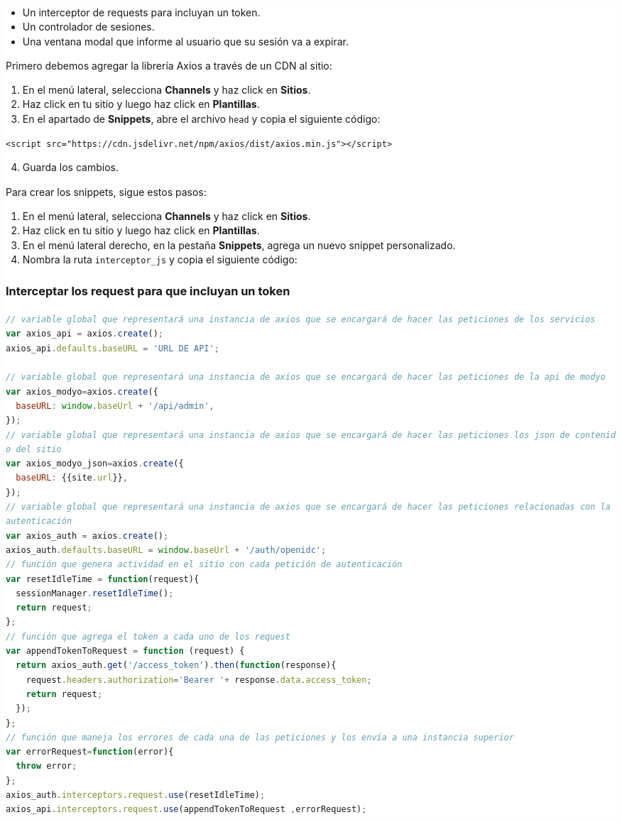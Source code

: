 - Un interceptor de requests para incluyan un token.
- Un controlador de sesiones.
- Una ventana modal que informe al usuario que su sesión va a expirar.

Primero debemos agregar la librería Axios a través de un CDN al sitio:

1. En el menú lateral, selecciona **Channels** y haz click en **Sitios**.
1. Haz click en tu sitio y luego haz click en **Plantillas**.
1. En el apartado de **Snippets**, abre el archivo `head` y copia el siguiente código:

``<script src="https://cdn.jsdelivr.net/npm/axios/dist/axios.min.js"></script>``

4. Guarda los cambios.

Para crear los snippets, sigue estos pasos:

1. En el menú lateral, selecciona **Channels** y haz click en **Sitios**.
1. Haz click en tu sitio y luego haz click en **Plantillas**.
1. En el menú lateral derecho, en la pestaña **Snippets**, agrega un nuevo snippet personalizado.
1. Nombra la ruta `interceptor_js` y copia el siguiente código:

### Interceptar los request para que incluyan un token

```js
// variable global que representará una instancia de axios que se encargará de hacer las peticiones de los servicios
var axios_api = axios.create();
axios_api.defaults.baseURL = 'URL DE API';

// variable global que representará una instancia de axios que se encargará de hacer las peticiones de la api de modyo
var axios_modyo=axios.create({
  baseURL: window.baseUrl + '/api/admin',
});
// variable global que representará una instancia de axios que se encargará de hacer las peticiones los json de contenido del sitio
var axios_modyo_json=axios.create({
  baseURL: {{site.url}},
});
// variable global que representará una instancia de axios que se encargará de hacer las peticiones relacionadas con la autenticación
var axios_auth = axios.create();
axios_auth.defaults.baseURL = window.baseUrl + '/auth/openidc';
// función que genera actividad en el sitio con cada petición de autenticación
var resetIdleTime = function(request){
  sessionManager.resetIdleTime();
  return request;
};
// función que agrega el token a cada uno de los request
var appendTokenToRequest = function (request) {
  return axios_auth.get('/access_token').then(function(response){
    request.headers.authorization='Bearer '+ response.data.access_token;
    return request;
  });
};
// función que maneja los errores de cada una de las peticiones y los envía a una instancia superior
var errorRequest=function(error){
  throw error;
};
axios_auth.interceptors.request.use(resetIdleTime);
axios_api.interceptors.request.use(appendTokenToRequest ,errorRequest);
```
